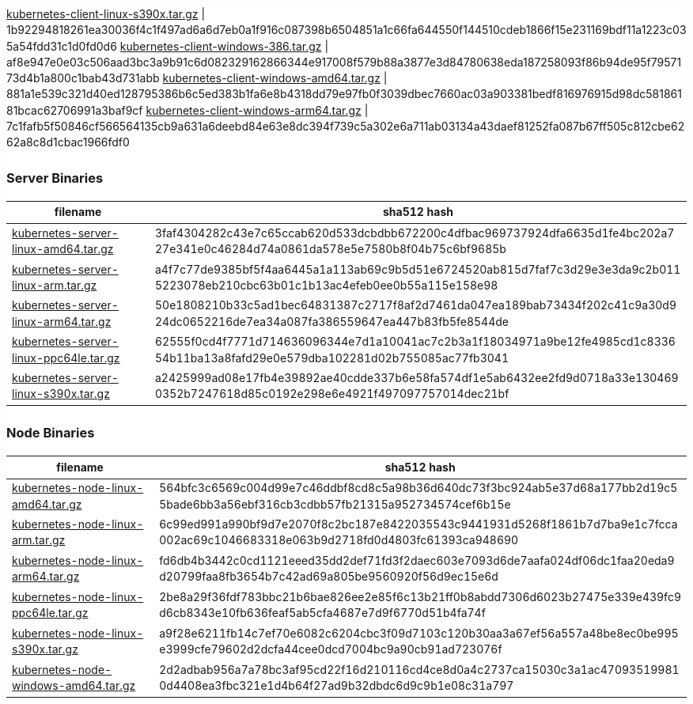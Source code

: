 [kubernetes-client-linux-s390x.tar.gz](https://dl.k8s.io/v1.24.14/kubernetes-client-linux-s390x.tar.gz) | 1b92294818261ea30036f4c1f497ad6a6d7eb0a1f916c087398b6504851a1c66fa644550f144510cdeb1866f15e231169bdf11a1223c035a54fdd31c1d0fd0d6
[kubernetes-client-windows-386.tar.gz](https://dl.k8s.io/v1.24.14/kubernetes-client-windows-386.tar.gz) | af8e947e0e03c506aad3bc3a9b91c6d082329162866344e917008f579b88a3877e3d84780638eda187258093f86b94de95f7957173d4b1a800c1bab43d731abb
[kubernetes-client-windows-amd64.tar.gz](https://dl.k8s.io/v1.24.14/kubernetes-client-windows-amd64.tar.gz) | 881a1e539c321d40ed128795386b6c5ed383b1fa6e8b4318dd79e97fb0f3039dbec7660ac03a903381bedf816976915d98dc58186181bcac62706991a3baf9cf
[kubernetes-client-windows-arm64.tar.gz](https://dl.k8s.io/v1.24.14/kubernetes-client-windows-arm64.tar.gz) | 7c1fafb5f50846cf566564135cb9a631a6deebd84e63e8dc394f739c5a302e6a711ab03134a43daef81252fa087b67ff505c812cbe6262a8c8d1cbac1966fdf0

### Server Binaries

filename | sha512 hash
-------- | -----------
[kubernetes-server-linux-amd64.tar.gz](https://dl.k8s.io/v1.24.14/kubernetes-server-linux-amd64.tar.gz) | 3faf4304282c43e7c65ccab620d533dcbdbb672200c4dfbac969737924dfa6635d1fe4bc202a727e341e0c46284d74a0861da578e5e7580b8f04b75c6bf9685b
[kubernetes-server-linux-arm.tar.gz](https://dl.k8s.io/v1.24.14/kubernetes-server-linux-arm.tar.gz) | a4f7c77de9385bf5f4aa6445a1a113ab69c9b5d51e6724520ab815d7faf7c3d29e3e3da9c2b0115223078eb210cbc63b01c1b13ac4efeb0ee0b55a115e158e98
[kubernetes-server-linux-arm64.tar.gz](https://dl.k8s.io/v1.24.14/kubernetes-server-linux-arm64.tar.gz) | 50e1808210b33c5ad1bec64831387c2717f8af2d7461da047ea189bab73434f202c41c9a30d924dc0652216de7ea34a087fa386559647ea447b83fb5fe8544de
[kubernetes-server-linux-ppc64le.tar.gz](https://dl.k8s.io/v1.24.14/kubernetes-server-linux-ppc64le.tar.gz) | 62555f0cd4f7771d714636096344e7d1a10041ac7c2b3a1f18034971a9be12fe4985cd1c833654b11ba13a8fafd29e0e579dba102281d02b755085ac77fb3041
[kubernetes-server-linux-s390x.tar.gz](https://dl.k8s.io/v1.24.14/kubernetes-server-linux-s390x.tar.gz) | a2425999ad08e17fb4e39892ae40cdde337b6e58fa574df1e5ab6432ee2fd9d0718a33e1304690352b7247618d85c0192e298e6e4921f497097757014dec21bf

### Node Binaries

filename | sha512 hash
-------- | -----------
[kubernetes-node-linux-amd64.tar.gz](https://dl.k8s.io/v1.24.14/kubernetes-node-linux-amd64.tar.gz) | 564bfc3c6569c004d99e7c46ddbf8cd8c5a98b36d640dc73f3bc924ab5e37d68a177bb2d19c55bade6bb3a56ebf316cb3cdbb57fb21315a952734574cef6b15e
[kubernetes-node-linux-arm.tar.gz](https://dl.k8s.io/v1.24.14/kubernetes-node-linux-arm.tar.gz) | 6c99ed991a990bf9d7e2070f8c2bc187e8422035543c9441931d5268f1861b7d7ba9e1c7fcca002ac69c1046683318e063b9d2718fd0d4803fc61393ca948690
[kubernetes-node-linux-arm64.tar.gz](https://dl.k8s.io/v1.24.14/kubernetes-node-linux-arm64.tar.gz) | fd6db4b3442c0cd1121eeed35dd2def71fd3f2daec603e7093d6de7aafa024df06dc1faa20eda9d20799faa8fb3654b7c42ad69a805be9560920f56d9ec15e6d
[kubernetes-node-linux-ppc64le.tar.gz](https://dl.k8s.io/v1.24.14/kubernetes-node-linux-ppc64le.tar.gz) | 2be8a29f36fdf783bbc21b6bae826ee2e85f6c13b21ff0b8abdd7306d6023b27475e339e439fc9d6cb8343e10fb636feaf5ab5cfa4687e7d9f6770d51b4fa74f
[kubernetes-node-linux-s390x.tar.gz](https://dl.k8s.io/v1.24.14/kubernetes-node-linux-s390x.tar.gz) | a9f28e6211fb14c7ef70e6082c6204cbc3f09d7103c120b30aa3a67ef56a557a48be8ec0be995e3999cfe79602d2dcfa44cee0dcd7004bc9a90cb91ad723076f
[kubernetes-node-windows-amd64.tar.gz](https://dl.k8s.io/v1.24.14/kubernetes-node-windows-amd64.tar.gz) | 2d2adbab956a7a78bc3af95cd22f16d210116cd4ce8d0a4c2737ca15030c3a1ac470935199810d4408ea3fbc321e1d4b64f27ad9b32dbdc6d9c9b1e08c31a797
